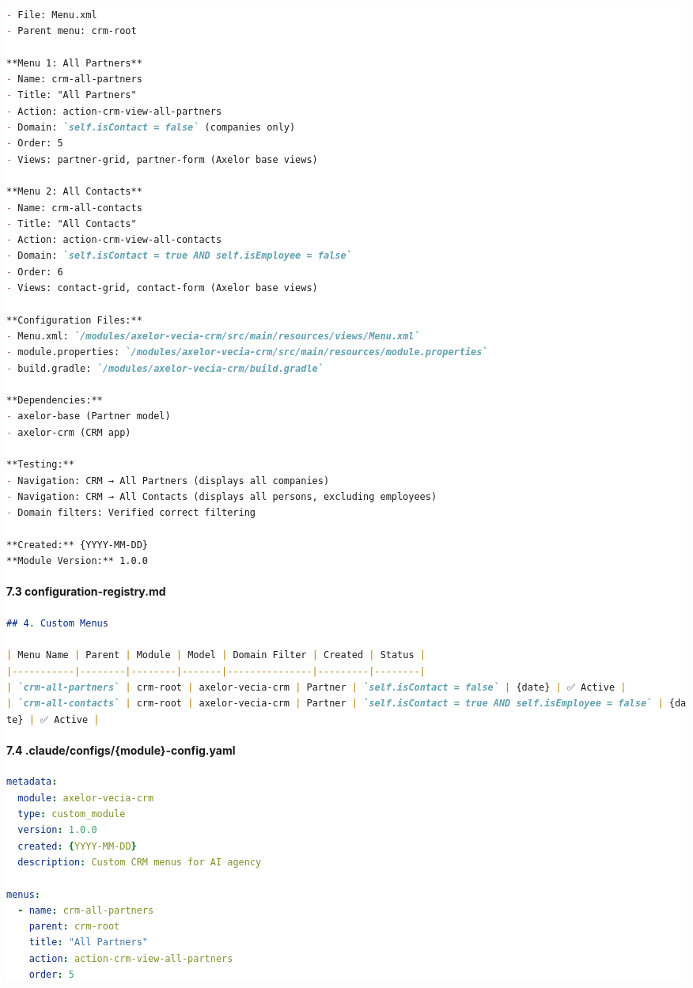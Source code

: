```markdown
- File: Menu.xml
- Parent menu: crm-root

**Menu 1: All Partners**
- Name: crm-all-partners
- Title: "All Partners"
- Action: action-crm-view-all-partners
- Domain: `self.isContact = false` (companies only)
- Order: 5
- Views: partner-grid, partner-form (Axelor base views)

**Menu 2: All Contacts**
- Name: crm-all-contacts
- Title: "All Contacts"
- Action: action-crm-view-all-contacts
- Domain: `self.isContact = true AND self.isEmployee = false`
- Order: 6
- Views: contact-grid, contact-form (Axelor base views)

**Configuration Files:**
- Menu.xml: `/modules/axelor-vecia-crm/src/main/resources/views/Menu.xml`
- module.properties: `/modules/axelor-vecia-crm/src/main/resources/module.properties`
- build.gradle: `/modules/axelor-vecia-crm/build.gradle`

**Dependencies:**
- axelor-base (Partner model)
- axelor-crm (CRM app)

**Testing:**
- Navigation: CRM → All Partners (displays all companies)
- Navigation: CRM → All Contacts (displays all persons, excluding employees)
- Domain filters: Verified correct filtering

**Created:** {YYYY-MM-DD}
**Module Version:** 1.0.0
```

#### 7.3 configuration-registry.md
```markdown
## 4. Custom Menus

| Menu Name | Parent | Module | Model | Domain Filter | Created | Status |
|-----------|--------|--------|-------|---------------|---------|--------|
| `crm-all-partners` | crm-root | axelor-vecia-crm | Partner | `self.isContact = false` | {date} | ✅ Active |
| `crm-all-contacts` | crm-root | axelor-vecia-crm | Partner | `self.isContact = true AND self.isEmployee = false` | {date} | ✅ Active |
```

#### 7.4 .claude/configs/{module}-config.yaml
```yaml
metadata:
  module: axelor-vecia-crm
  type: custom_module
  version: 1.0.0
  created: {YYYY-MM-DD}
  description: Custom CRM menus for AI agency

menus:
  - name: crm-all-partners
    parent: crm-root
    title: "All Partners"
    action: action-crm-view-all-partners
    order: 5
```